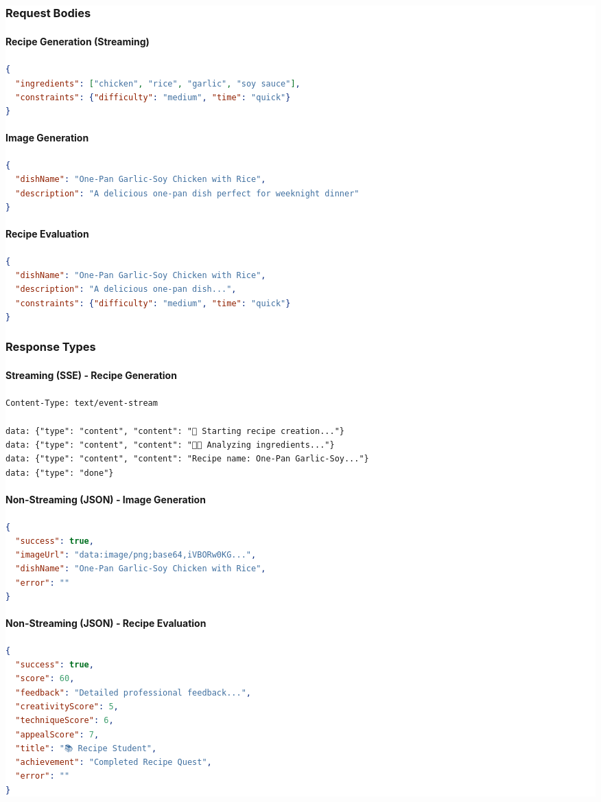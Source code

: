 ### Request Bodies

#### Recipe Generation (Streaming)
```json
{
  "ingredients": ["chicken", "rice", "garlic", "soy sauce"],
  "constraints": {"difficulty": "medium", "time": "quick"}
}
```

#### Image Generation
```json
{
  "dishName": "One-Pan Garlic-Soy Chicken with Rice",
  "description": "A delicious one-pan dish perfect for weeknight dinner"
}
```

#### Recipe Evaluation
```json
{
  "dishName": "One-Pan Garlic-Soy Chicken with Rice",
  "description": "A delicious one-pan dish...",
  "constraints": {"difficulty": "medium", "time": "quick"}
}
```

### Response Types

#### Streaming (SSE) - Recipe Generation

```text
Content-Type: text/event-stream

data: {"type": "content", "content": "🍳 Starting recipe creation..."}
data: {"type": "content", "content": "👨‍🍳 Analyzing ingredients..."}
data: {"type": "content", "content": "Recipe name: One-Pan Garlic-Soy..."}
data: {"type": "done"}
```

#### Non-Streaming (JSON) - Image Generation

```json
{
  "success": true,
  "imageUrl": "data:image/png;base64,iVBORw0KG...",
  "dishName": "One-Pan Garlic-Soy Chicken with Rice",
  "error": ""
}
```

#### Non-Streaming (JSON) - Recipe Evaluation

```json
{
  "success": true,
  "score": 60,
  "feedback": "Detailed professional feedback...",
  "creativityScore": 5,
  "techniqueScore": 6,
  "appealScore": 7,
  "title": "📚 Recipe Student",
  "achievement": "Completed Recipe Quest",
  "error": ""
}
```
